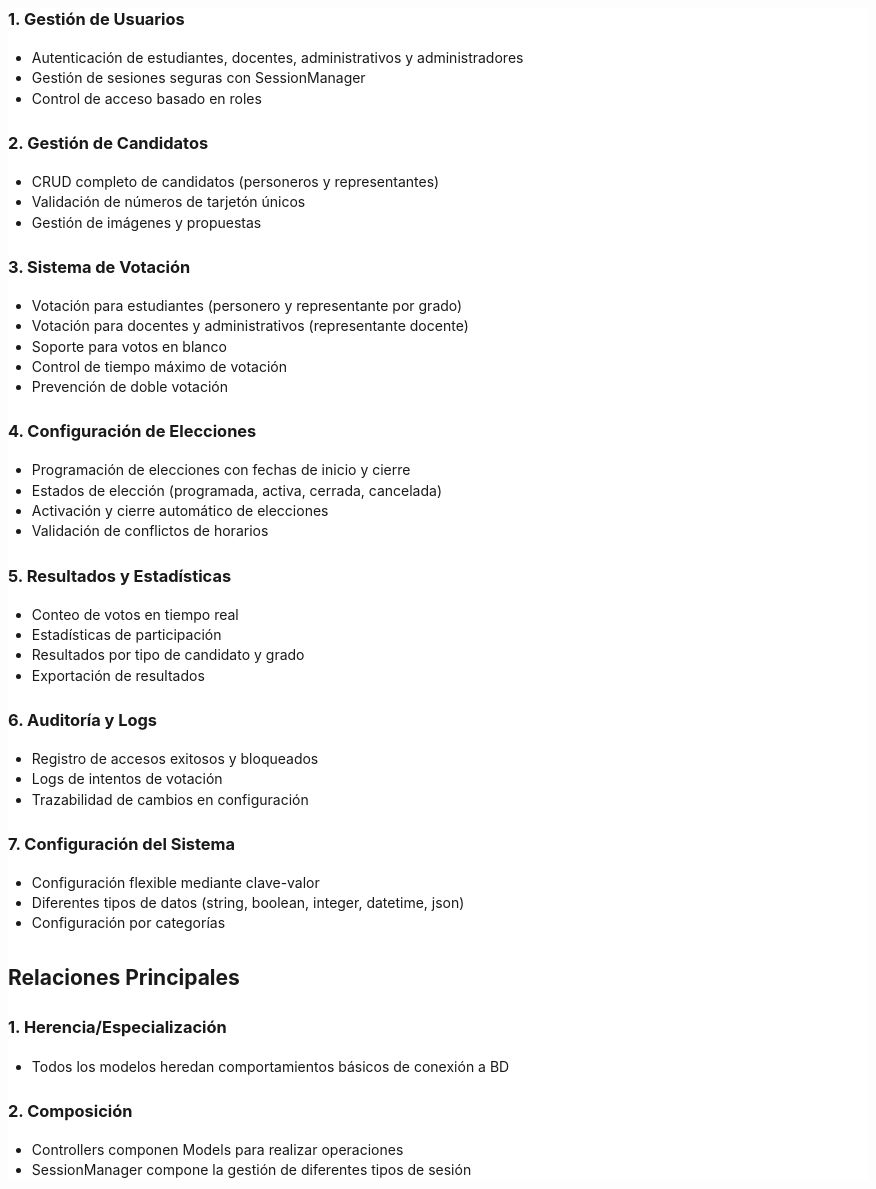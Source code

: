 ### 1. **Gestión de Usuarios**
- Autenticación de estudiantes, docentes, administrativos y administradores
- Gestión de sesiones seguras con SessionManager
- Control de acceso basado en roles

### 2. **Gestión de Candidatos**
- CRUD completo de candidatos (personeros y representantes)
- Validación de números de tarjetón únicos
- Gestión de imágenes y propuestas

### 3. **Sistema de Votación**
- Votación para estudiantes (personero y representante por grado)
- Votación para docentes y administrativos (representante docente)
- Soporte para votos en blanco
- Control de tiempo máximo de votación
- Prevención de doble votación

### 4. **Configuración de Elecciones**
- Programación de elecciones con fechas de inicio y cierre
- Estados de elección (programada, activa, cerrada, cancelada)
- Activación y cierre automático de elecciones
- Validación de conflictos de horarios

### 5. **Resultados y Estadísticas**
- Conteo de votos en tiempo real
- Estadísticas de participación
- Resultados por tipo de candidato y grado
- Exportación de resultados

### 6. **Auditoría y Logs**
- Registro de accesos exitosos y bloqueados
- Logs de intentos de votación
- Trazabilidad de cambios en configuración

### 7. **Configuración del Sistema**
- Configuración flexible mediante clave-valor
- Diferentes tipos de datos (string, boolean, integer, datetime, json)
- Configuración por categorías

## Relaciones Principales

### 1. **Herencia/Especialización**
- Todos los modelos heredan comportamientos básicos de conexión a BD

### 2. **Composición**
- Controllers componen Models para realizar operaciones
- SessionManager compone la gestión de diferentes tipos de sesión
